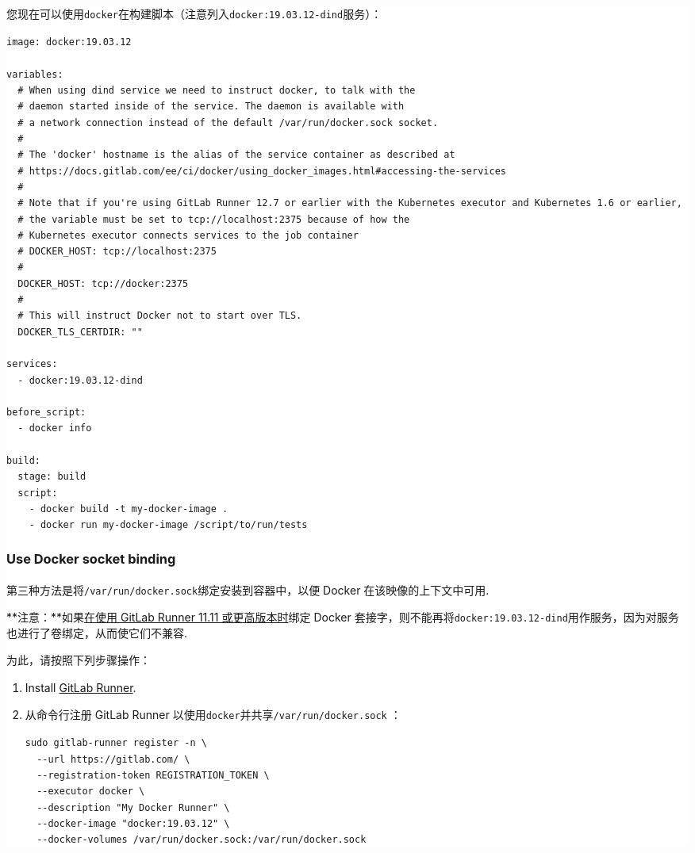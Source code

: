 您现在可以使用`docker`在构建脚本（注意列入`docker:19.03.12-dind`服务）：

```
image: docker:19.03.12

variables:
  # When using dind service we need to instruct docker, to talk with the
  # daemon started inside of the service. The daemon is available with
  # a network connection instead of the default /var/run/docker.sock socket.
  #
  # The 'docker' hostname is the alias of the service container as described at
  # https://docs.gitlab.com/ee/ci/docker/using_docker_images.html#accessing-the-services
  #
  # Note that if you're using GitLab Runner 12.7 or earlier with the Kubernetes executor and Kubernetes 1.6 or earlier,
  # the variable must be set to tcp://localhost:2375 because of how the
  # Kubernetes executor connects services to the job container
  # DOCKER_HOST: tcp://localhost:2375
  #
  DOCKER_HOST: tcp://docker:2375
  #
  # This will instruct Docker not to start over TLS.
  DOCKER_TLS_CERTDIR: ""

services:
  - docker:19.03.12-dind

before_script:
  - docker info

build:
  stage: build
  script:
    - docker build -t my-docker-image .
    - docker run my-docker-image /script/to/run/tests 
```

### Use Docker socket binding[](#use-docker-socket-binding "Permalink")

第三种方法是将`/var/run/docker.sock`绑定安装到容器中，以便 Docker 在该映像的上下文中可用.

**注意：**如果[在使用 GitLab Runner 11.11 或更高版本时](https://gitlab.com/gitlab-org/gitlab-runner/-/merge_requests/1261)绑定 Docker 套接字，则不能再将`docker:19.03.12-dind`用作服务，因为对服务也进行了卷绑定，从而使它们不兼容.

为此，请按照下列步骤操作：

1.  Install [GitLab Runner](https://s0docs0gitlab0com.icopy.site/runner/install/).

2.  从命令行注册 GitLab Runner 以使用`docker`并共享`/var/run/docker.sock` ：

    ```
    sudo gitlab-runner register -n \
      --url https://gitlab.com/ \
      --registration-token REGISTRATION_TOKEN \
      --executor docker \
      --description "My Docker Runner" \
      --docker-image "docker:19.03.12" \
      --docker-volumes /var/run/docker.sock:/var/run/docker.sock 
    ```
